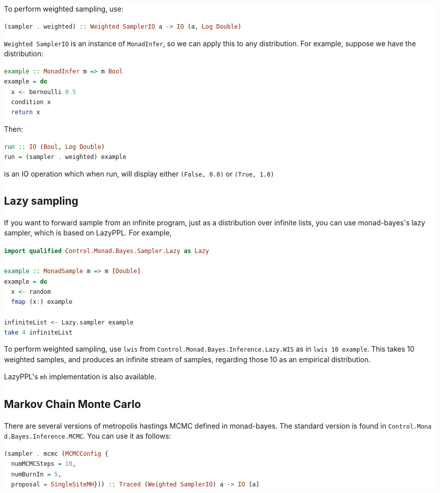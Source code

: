To perform weighted sampling, use:

```haskell
(sampler . weighted) :: Weighted SamplerIO a -> IO (a, Log Double)
```

`Weighted SamplerIO` is an instance of `MonadInfer`, so we can apply this to any distribution. For example, suppose we have the distribution:

```haskell
example :: MonadInfer m => m Bool
example = do
  x <- bernoulli 0.5
  condition x
  return x
```

Then:

```haskell
run :: IO (Bool, Log Double)
run = (sampler . weighted) example
```

is an IO operation which when run, will display either `(False, 0.0)` or `(True, 1.0)`


## Lazy sampling

If you want to forward sample from an infinite program, just as a distribution over infinite lists, you can use monad-bayes's lazy sampler, which is based on LazyPPL. For example,

```haskell
import qualified Control.Monad.Bayes.Sampler.Lazy as Lazy

example :: MonadSample m => m [Double]
example = do 
  x <- random
  fmap (x:) example

infiniteList <- Lazy.sampler example
take 4 infiniteList
```

To perform weighted sampling, use `lwis` from `Control.Monad.Bayes.Inference.Lazy.WIS` as in `lwis 10 example`. This takes 10 weighted samples, and produces an infinite stream of samples, regarding those 10 as an empirical distribution. 

LazyPPL's `mh` implementation is also available.

## Markov Chain Monte Carlo

There are several versions of metropolis hastings MCMC defined in monad-bayes. The standard version is found in `Control.Monad.Bayes.Inference.MCMC`. You can use it as follows:

```haskell
(sampler . mcmc (MCMCConfig {
  numMCMCSteps = 10, 
  numBurnIn = 5, 
  proposal = SingleSiteMH})) :: Traced (Weighted SamplerIO) a -> IO [a]
```
